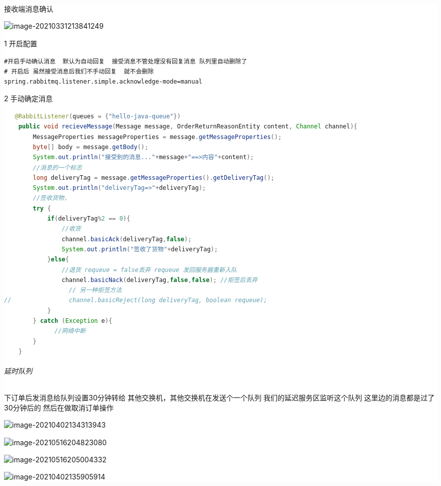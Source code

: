 接收端消息确认

![image-20210331213841249](G:\note\image\image-20210331213841249.png)

1 开启配置

```properties
#开启手动确认消息  默认为自动回复  接受消息不管处理没有回复消息 队列里自动删除了
# 开启后 虽然接受消息后我们不手动回复  就不会删除  
spring.rabbitmq.listener.simple.acknowledge-mode=manual
```

2 手动确定消息

```java
   @RabbitListener(queues = {"hello-java-queue"})
    public void recieveMessage(Message message, OrderReturnReasonEntity content, Channel channel){
        MessageProperties messageProperties = message.getMessageProperties();
        byte[] body = message.getBody();
        System.out.println("接受到的消息..."+message+"==>内容"+content);
        //消息的一个标志
        long deliveryTag = message.getMessageProperties().getDeliveryTag();
        System.out.println("deliveryTag=>"+deliveryTag);
        //签收货物，
        try {
            if(deliveryTag%2 == 0){
                //收货
                channel.basicAck(deliveryTag,false);
                System.out.println("签收了货物"+deliveryTag);
            }else{
                //退货 requeue = false丢弃 requeue 发回服务器重新入队
                channel.basicNack(deliveryTag,false,false); //拒签后丢弃
                  // 另一种拒签方法
//                channel.basicReject(long deliveryTag, boolean requeue);
            }
        } catch (Exception e){
              //网络中断
        }
    }
```

###### 延时队列

下订单后发消息给队列设置30分钟转给 其他交换机，其他交换机在发送个一个队列  我们的延迟服务区监听这个队列 这里边的消息都是过了30分钟后的  然后在做取消订单操作

![image-20210402134313943](G:\note\image\image-20210402134313943.png)

![image-20210516204823080](G:\note\image-20210516204823080.png)

![image-20210516205004332](G:\note\image\image-20210516205004332.png)



![image-20210402135905914](G:\note\image\image-20210402135905914.png)

